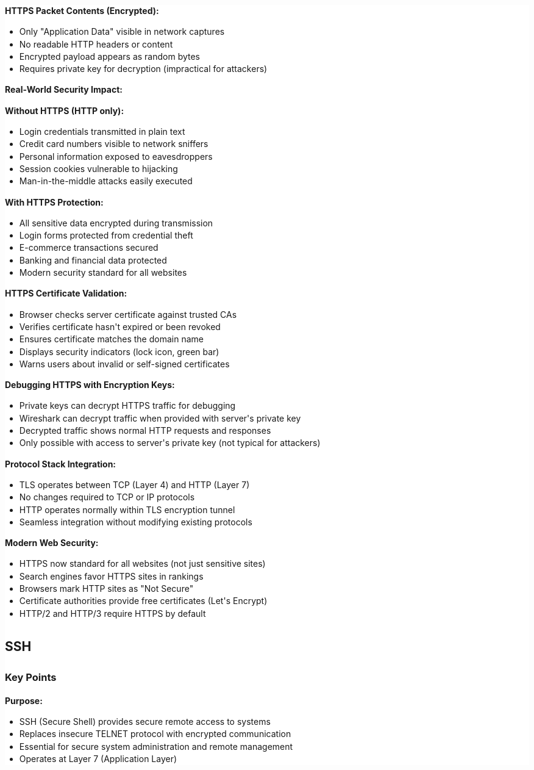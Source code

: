 **HTTPS Packet Contents (Encrypted):**
- Only "Application Data" visible in network captures
- No readable HTTP headers or content
- Encrypted payload appears as random bytes
- Requires private key for decryption (impractical for attackers)

**Real-World Security Impact:**

**Without HTTPS (HTTP only):**
- Login credentials transmitted in plain text
- Credit card numbers visible to network sniffers
- Personal information exposed to eavesdroppers
- Session cookies vulnerable to hijacking
- Man-in-the-middle attacks easily executed

**With HTTPS Protection:**
- All sensitive data encrypted during transmission
- Login forms protected from credential theft
- E-commerce transactions secured
- Banking and financial data protected
- Modern security standard for all websites

**HTTPS Certificate Validation:**
- Browser checks server certificate against trusted CAs
- Verifies certificate hasn't expired or been revoked
- Ensures certificate matches the domain name
- Displays security indicators (lock icon, green bar)
- Warns users about invalid or self-signed certificates

**Debugging HTTPS with Encryption Keys:**
- Private keys can decrypt HTTPS traffic for debugging
- Wireshark can decrypt traffic when provided with server's private key
- Decrypted traffic shows normal HTTP requests and responses
- Only possible with access to server's private key (not typical for attackers)

**Protocol Stack Integration:**
- TLS operates between TCP (Layer 4) and HTTP (Layer 7)
- No changes required to TCP or IP protocols
- HTTP operates normally within TLS encryption tunnel
- Seamless integration without modifying existing protocols

**Modern Web Security:**
- HTTPS now standard for all websites (not just sensitive sites)
- Search engines favor HTTPS sites in rankings
- Browsers mark HTTP sites as "Not Secure"
- Certificate authorities provide free certificates (Let's Encrypt)
- HTTP/2 and HTTP/3 require HTTPS by default

## SSH

### Key Points

**Purpose:**
- SSH (Secure Shell) provides secure remote access to systems
- Replaces insecure TELNET protocol with encrypted communication
- Essential for secure system administration and remote management
- Operates at Layer 7 (Application Layer)
